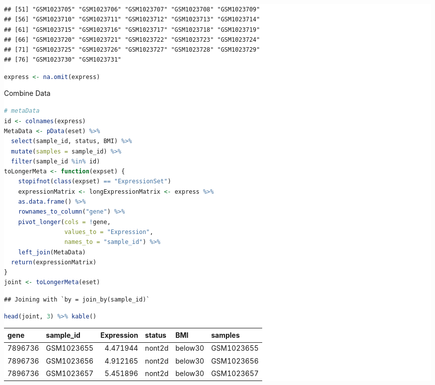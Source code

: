    ## [51] "GSM1023705" "GSM1023706" "GSM1023707" "GSM1023708" "GSM1023709"
    ## [56] "GSM1023710" "GSM1023711" "GSM1023712" "GSM1023713" "GSM1023714"
    ## [61] "GSM1023715" "GSM1023716" "GSM1023717" "GSM1023718" "GSM1023719"
    ## [66] "GSM1023720" "GSM1023721" "GSM1023722" "GSM1023723" "GSM1023724"
    ## [71] "GSM1023725" "GSM1023726" "GSM1023727" "GSM1023728" "GSM1023729"
    ## [76] "GSM1023730" "GSM1023731"

``` r
express <- na.omit(express)
```

Combine Data

``` r
# metaData
id <- colnames(express)
MetaData <- pData(eset) %>% 
  select(sample_id, status, BMI) %>% 
  mutate(samples = sample_id) %>% 
  filter(sample_id %in% id)
toLongerMeta <- function(expset) {
    stopifnot(class(expset) == "ExpressionSet")
    expressionMatrix <- longExpressionMatrix <- express %>% 
    as.data.frame() %>%
    rownames_to_column("gene") %>%
    pivot_longer(cols = !gene, 
                 values_to = "Expression",
                 names_to = "sample_id") %>%
    left_join(MetaData)
  return(expressionMatrix)
}
joint <- toLongerMeta(eset)
```

    ## Joining with `by = join_by(sample_id)`

``` r
head(joint, 3) %>% kable()
```

| gene    | sample_id  | Expression | status | BMI     | samples    |
|:--------|:-----------|-----------:|:-------|:--------|:-----------|
| 7896736 | GSM1023655 |   4.471944 | nont2d | below30 | GSM1023655 |
| 7896736 | GSM1023656 |   4.912165 | nont2d | below30 | GSM1023656 |
| 7896736 | GSM1023657 |   5.451896 | nont2d | below30 | GSM1023657 |
